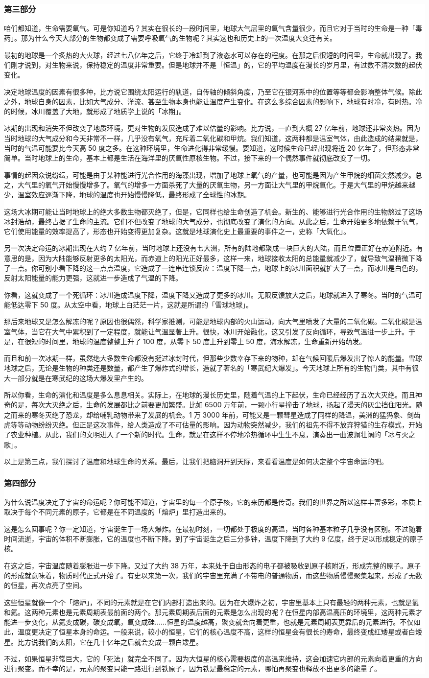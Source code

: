 ### 第三部分

咱们都知道，生命需要氧气。可是你知道吗？其实在很长的一段时间里，地球大气层里的氧气含量很少，而且它对于当时的生命是一种「毒药」。那为什么今天大部分的生物都变成了需要呼吸氧气的生物呢？其实这也和历史上的一次温度大变迁有关。

最初的地球是一个炙热的大火球，经过七八亿年之后，它终于冷却到了液态水可以存在的程度。在那之后很短的时间里，生命就出现了。我们刚才说到，对生物来说，保持稳定的温度非常重要。但是地球并不是「恒温」的，它的平均温度在漫长的岁月里，有过数不清次数的起伏变化。

决定地球温度的因素有很多种，比方说它围绕太阳运行的轨道，自传轴的倾斜角度，乃至它在银河系中的位置等等都会影响整体气候。除此之外，地球自身的因素，比如大气成分、洋流、甚至生物本身也能让温度产生变化。在这么多综合因素的影响下，地球有时冷，有时热。冷的时候，冰川覆盖了大地，就形成了地质学上说的「冰期」。

冰期的出现和消失不但改变了地质环境，更对生物的发展造成了难以估量的影响。比方说，一直到大概 27 亿年前，地球还非常炎热。因为当时地球的大气成分和今天非常不一样，几乎没有氧气，充斥着二氧化碳和甲烷。我们知道，这两种都是温室气体，由此造成的结果就是，当时的气温可能要比今天高 50 度之多。在这种环境里，生命进化得非常缓慢。要知道，这时候生命已经出现将近 20 亿年了，但形态非常简单。当时地球上的生命，基本上都是生活在海洋里的厌氧性原核生物。不过，接下来的一个偶然事件就彻底改变了一切。

事情的起因众说纷纭，可能是由于某种能进行光合作用的海藻出现，增加了地球上氧气的产量，也可能是因为产生甲烷的细菌突然减少。总之，大气里的氧气开始慢慢增多了。氧气的增多一方面杀死了大量的厌氧生物，另一方面让大气里的甲烷氧化。于是大气里的甲烷越来越少，温室效应逐渐下降，地球的温度也开始慢慢降低，最终形成了全球性的冰期。

这场大冰期可能让当时地球上的绝大多数生物都灭绝了，但是，它同样也给生命创造了机会。新生的、能够进行光合作用的生物熬过了这场冰封浩劫，最终占据了生命的主流。它们不但改变了地球的大气成分，也彻底改变了演化的方向。从此之后，生命开始更多地依赖于氧气，它们使用能量的效率提高了，形态也开始变得更加复杂。这就是地球演化史上最重要的事件之一，史称「大氧化」。

另一次决定命运的冰期出现在大约 7 亿年前，当时地球上还没有七大洲，所有的陆地都聚成一块巨大的大陆，而且位置正好在赤道附近。有意思的是，因为大陆能够反射更多的太阳光，而赤道上的阳光正好最多，这样一来，地球接收太阳的总能量就减少了，就导致气温稍微下降了一点。你可别小看下降的这一点点温度，它造成了一连串连锁反应：温度下降一点，地球上的冰川面积就扩大了一点，而冰川是白色的，反射太阳能量的能力更强，这就进一步造成了气温的下降。

你看，这就变成了一个死循环：冰川造成温度下降，温度下降又造成了更多的冰川。无限反馈放大之后，地球就进入了寒冬。当时的气温可能低达零下 50 度。从太空中看，地球上白茫茫一片，这就是所谓的「雪球地球」。

那后来地球又是怎么解冻的呢？原因也很偶然，科学家推测，可能是地球内部的火山运动，向大气里喷发了大量的二氧化碳。二氧化碳是温室气体，当它在大气中累积到了一定程度，就能让气温显著上升。很快，冰川开始融化，这又引发了反向循环，导致气温进一步上升。于是，在很短的时间里，地球的温度整整上升了 100 度，从零下 50 度上升到零上 50 度，海水解冻，生命重新开始萌发。

而且和前一次冰期一样，虽然绝大多数生命都没有挺过冰封时代，但那些少数幸存下来的物种，却在气候回暖后爆发出了惊人的能量。雪球地球之后，无论是生物的种类还是数量，都产生了爆炸式的增长，造就了著名的「寒武纪大爆发」。今天地球上所有的生物门类，其中有很大一部分就是在寒武纪的这场大爆发里产生的。

所以你看，生命的演化和温度是多么息息相关。实际上，在地球的漫长历史里，随着气温的上下起伏，生命已经经历了五次大灭绝。而且神奇的是，每次大灭绝之后，生命的发展都比之前要更加繁盛。比如 6500 万年前，一颗小行星撞击了地球，扬起了漫天的灰尘挡住阳光。随之而来的寒冬灭绝了恐龙，却给哺乳动物带来了发展的机会。1 万 3000 年前，可能又是一颗彗星造成了同样的降温，美洲的猛犸象、剑齿虎等等动物纷纷灭绝。但正是这次事件，给人类造成了不可估量的影响。因为动物突然减少，我们的祖先不得不放弃狩猎的生存模式，开始了农业种植。从此，我们的文明进入了一个新的时代。生命，就是在这样不停地冷热循环中生生不息，演奏出一曲波澜壮阔的「冰与火之歌」。

以上是第三点，我们探讨了温度和地球生命的关系。最后，让我们把脑洞开到天际，来看看温度是如何决定整个宇宙命运的吧。

### 第四部分

为什么说温度决定了宇宙的命运呢？你可能不知道，宇宙里的每一个原子核，它的来历都是传奇。我们的世界之所以这样丰富多彩，本质上取决于每个不同元素的原子，它都是在不同温度的「熔炉」里打造出来的。

这是怎么回事呢？你一定知道，宇宙诞生于一场大爆炸。在最初时刻，一切都处于极度的高温，当时各种基本粒子几乎没有区别。不过随着时间流逝，宇宙的体积不断膨胀，它的温度也不断下降。到了宇宙诞生之后三分多钟，温度下降到了大约 9 亿度，终于足以形成稳定的原子核。

在这之后，宇宙温度随着膨胀进一步下降。又过了大约 38 万年，本来处于自由形态的电子都被吸收到原子核附近，形成完整的原子。原子的形成就意味着，物质时代正式开始了。有史以来第一次，我们的宇宙里充满了不带电的普通物质，而这些物质慢慢聚集起来，形成了无数的恒星，再次点亮了空间。

这些恒星就像一个个「熔炉」，不同的元素就是在它们内部打造出来的。因为在大爆炸之初，宇宙里基本上只有最轻的两种元素，也就是氢和氦。这两种元素也是元素周期表最前面的两个。那元素周期表后面的元素是怎么出现的呢？在恒星内部高温高压的环境里，这两种元素才能进一步变化，从氦变成碳，碳变成氧，氧变成硅……恒星的温度越高，聚变就会向着更重，也就是元素周期表更靠后的元素进行。不仅如此，温度更决定了恒星本身的命运。一般来说，较小的恒星，它们的核心温度不高，这样的恒星会有很长的寿命，最终变成红矮星或者白矮星。比方说我们的太阳，它在几十亿年之后就会变成一颗白矮星。

不过，如果恒星非常巨大，它的「死法」就完全不同了。因为大恒星的核心需要极度的高温来维持，这会加速它内部的元素向着更重的方向进行聚变。而不幸的是，元素的聚变只能一路进行到铁原子，因为铁是最稳定的元素，哪怕再聚变也释放不出更多的能量了。

